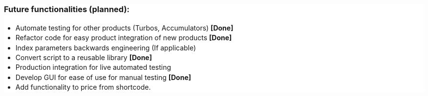 ### Future functionalities (planned):
* Automate testing for other products (Turbos, Accumulators) **[Done]**
* Refactor code for easy product integration of new products **[Done]**
* Index parameters backwards engineering (If applicable)
* Convert script to a reusable library **[Done]**
* Production integration for live automated testing
* Develop GUI for ease of use for manual testing **[Done]**
* Add functionality to price from shortcode. 
